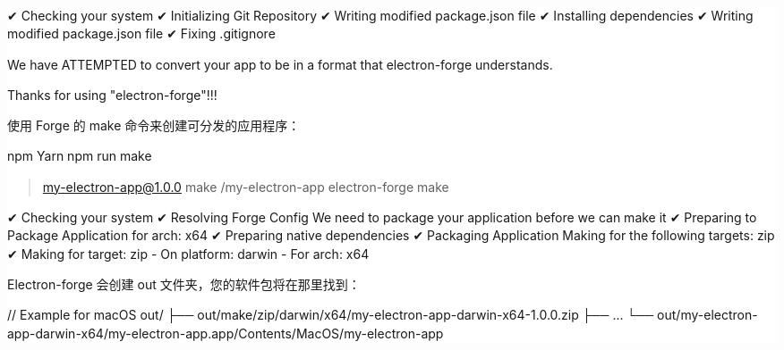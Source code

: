 ✔ Checking your system
✔ Initializing Git Repository
✔ Writing modified package.json file
✔ Installing dependencies
✔ Writing modified package.json file
✔ Fixing .gitignore

We have ATTEMPTED to convert your app to be in a format that electron-forge understands.

Thanks for using "electron-forge"!!!

使用 Forge 的 make 命令来创建可分发的应用程序：

npm
Yarn
npm run make

> my-electron-app@1.0.0 make /my-electron-app
> electron-forge make

✔ Checking your system
✔ Resolving Forge Config
We need to package your application before we can make it
✔ Preparing to Package Application for arch: x64
✔ Preparing native dependencies
✔ Packaging Application
Making for the following targets: zip
✔ Making for target: zip - On platform: darwin - For arch: x64

Electron-forge 会创建 out 文件夹，您的软件包将在那里找到：

// Example for macOS
out/
├── out/make/zip/darwin/x64/my-electron-app-darwin-x64-1.0.0.zip
├── ...
└── out/my-electron-app-darwin-x64/my-electron-app.app/Contents/MacOS/my-electron-app